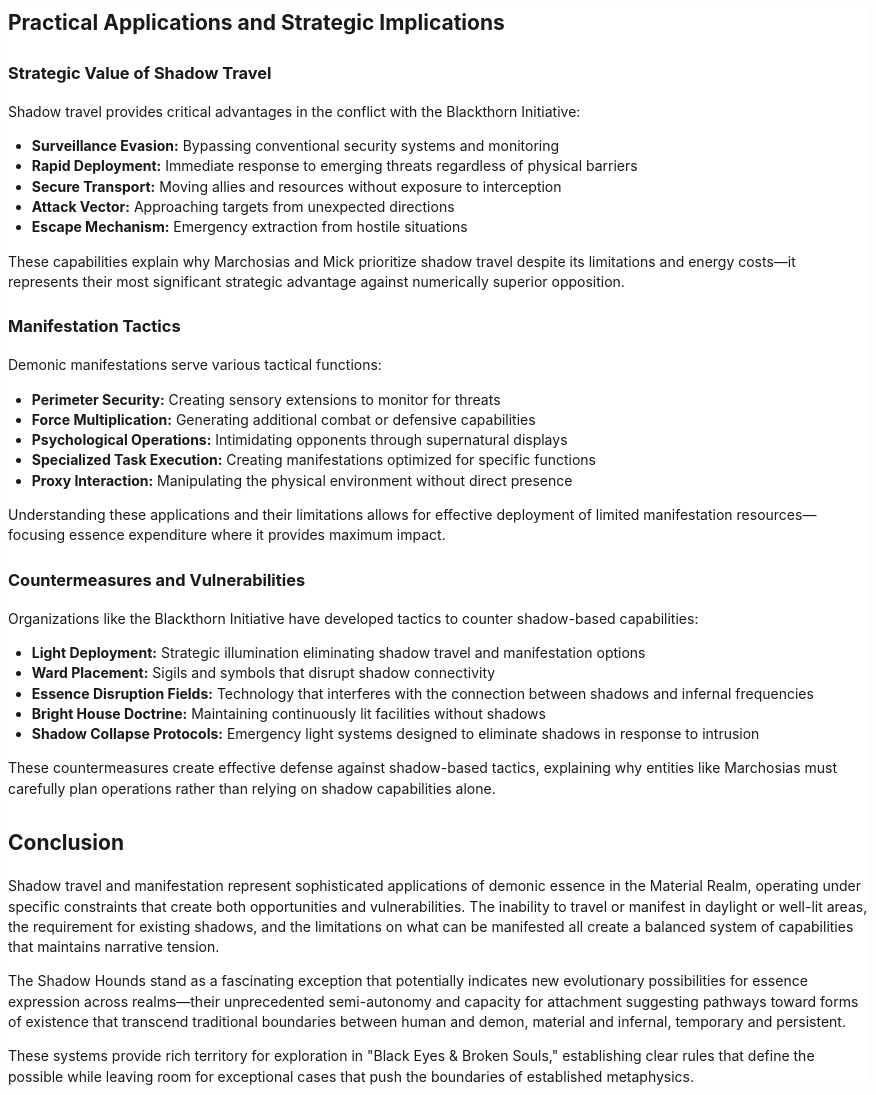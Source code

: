 ## Practical Applications and Strategic Implications

### Strategic Value of Shadow Travel

Shadow travel provides critical advantages in the conflict with the Blackthorn Initiative:

- **Surveillance Evasion:** Bypassing conventional security systems and monitoring
- **Rapid Deployment:** Immediate response to emerging threats regardless of physical barriers
- **Secure Transport:** Moving allies and resources without exposure to interception
- **Attack Vector:** Approaching targets from unexpected directions
- **Escape Mechanism:** Emergency extraction from hostile situations

These capabilities explain why Marchosias and Mick prioritize shadow travel despite its limitations and energy costs—it represents their most significant strategic advantage against numerically superior opposition.

### Manifestation Tactics

Demonic manifestations serve various tactical functions:

- **Perimeter Security:** Creating sensory extensions to monitor for threats
- **Force Multiplication:** Generating additional combat or defensive capabilities
- **Psychological Operations:** Intimidating opponents through supernatural displays
- **Specialized Task Execution:** Creating manifestations optimized for specific functions
- **Proxy Interaction:** Manipulating the physical environment without direct presence

Understanding these applications and their limitations allows for effective deployment of limited manifestation resources—focusing essence expenditure where it provides maximum impact.

### Countermeasures and Vulnerabilities

Organizations like the Blackthorn Initiative have developed tactics to counter shadow-based capabilities:

- **Light Deployment:** Strategic illumination eliminating shadow travel and manifestation options
- **Ward Placement:** Sigils and symbols that disrupt shadow connectivity
- **Essence Disruption Fields:** Technology that interferes with the connection between shadows and infernal frequencies
- **Bright House Doctrine:** Maintaining continuously lit facilities without shadows
- **Shadow Collapse Protocols:** Emergency light systems designed to eliminate shadows in response to intrusion

These countermeasures create effective defense against shadow-based tactics, explaining why entities like Marchosias must carefully plan operations rather than relying on shadow capabilities alone.

## Conclusion

Shadow travel and manifestation represent sophisticated applications of demonic essence in the Material Realm, operating under specific constraints that create both opportunities and vulnerabilities. The inability to travel or manifest in daylight or well-lit areas, the requirement for existing shadows, and the limitations on what can be manifested all create a balanced system of capabilities that maintains narrative tension.

The Shadow Hounds stand as a fascinating exception that potentially indicates new evolutionary possibilities for essence expression across realms—their unprecedented semi-autonomy and capacity for attachment suggesting pathways toward forms of existence that transcend traditional boundaries between human and demon, material and infernal, temporary and persistent.

These systems provide rich territory for exploration in "Black Eyes & Broken Souls," establishing clear rules that define the possible while leaving room for exceptional cases that push the boundaries of established metaphysics.
